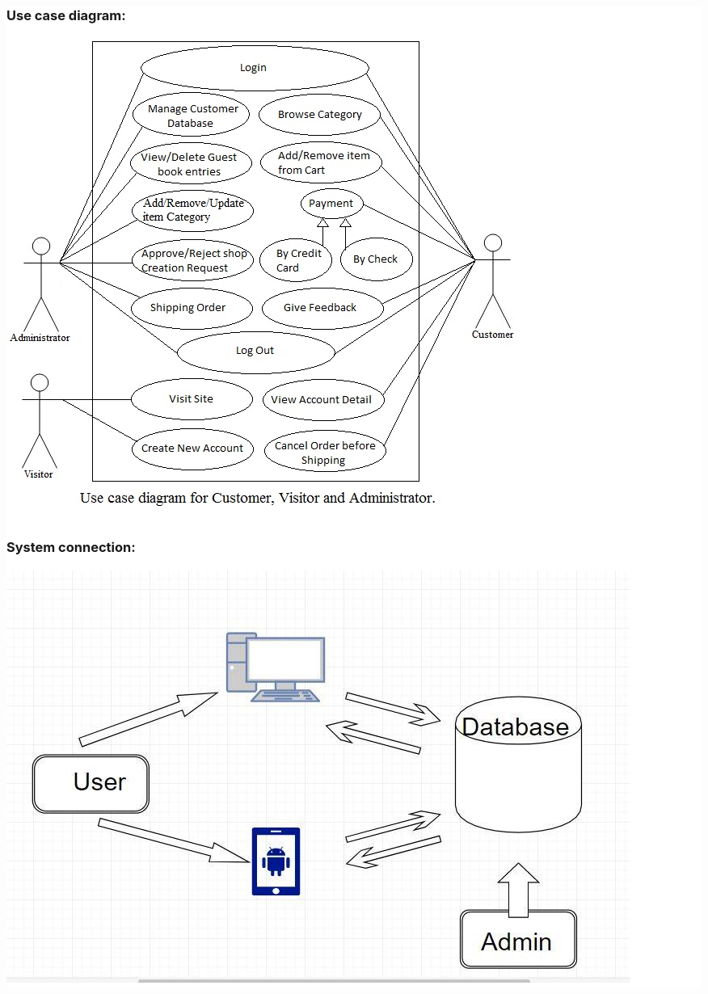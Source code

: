### Use case diagram:
![](wireframe/usecase.jpg)
### System connection:
![](wireframe/overall_connection.jpg)
